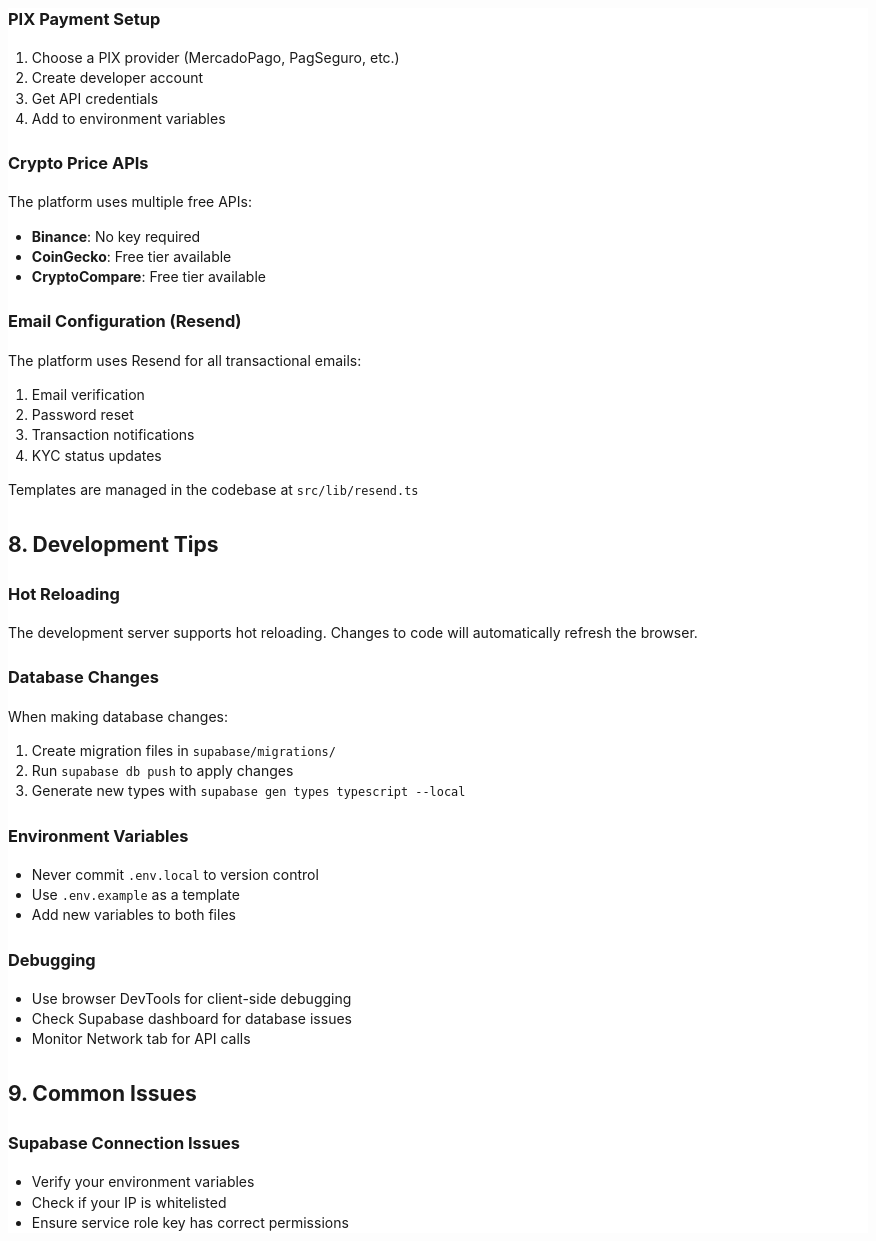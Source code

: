 ### PIX Payment Setup
1. Choose a PIX provider (MercadoPago, PagSeguro, etc.)
2. Create developer account
3. Get API credentials
4. Add to environment variables

### Crypto Price APIs
The platform uses multiple free APIs:
- **Binance**: No key required
- **CoinGecko**: Free tier available
- **CryptoCompare**: Free tier available

### Email Configuration (Resend)
The platform uses Resend for all transactional emails:
1. Email verification
2. Password reset
3. Transaction notifications
4. KYC status updates

Templates are managed in the codebase at `src/lib/resend.ts`

## 8. Development Tips

### Hot Reloading
The development server supports hot reloading. Changes to code will automatically refresh the browser.

### Database Changes
When making database changes:
1. Create migration files in `supabase/migrations/`
2. Run `supabase db push` to apply changes
3. Generate new types with `supabase gen types typescript --local`

### Environment Variables
- Never commit `.env.local` to version control
- Use `.env.example` as a template
- Add new variables to both files

### Debugging
- Use browser DevTools for client-side debugging
- Check Supabase dashboard for database issues
- Monitor Network tab for API calls

## 9. Common Issues

### Supabase Connection Issues
- Verify your environment variables
- Check if your IP is whitelisted
- Ensure service role key has correct permissions
